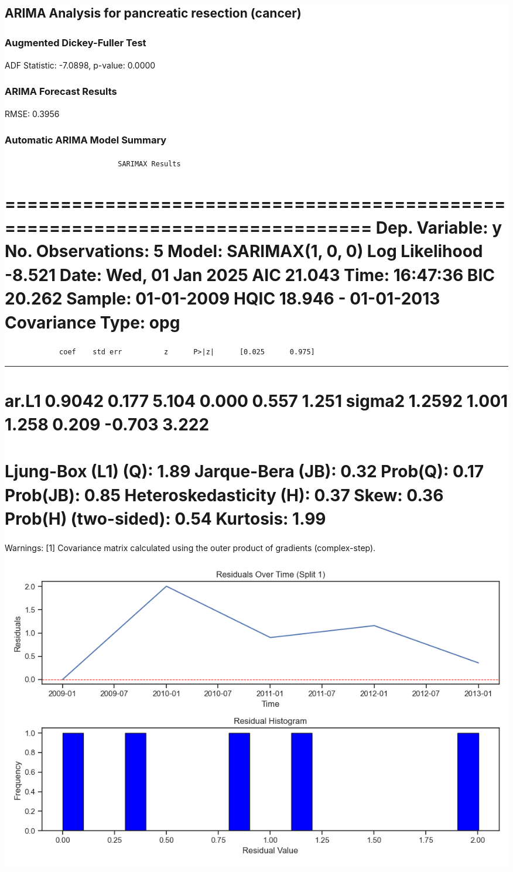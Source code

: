 ## ARIMA Analysis for pancreatic resection (cancer)
### Augmented Dickey-Fuller Test
ADF Statistic: -7.0898, p-value: 0.0000

### ARIMA Forecast Results
RMSE: 0.3956

### Automatic ARIMA Model Summary
                               SARIMAX Results                                
==============================================================================
Dep. Variable:                      y   No. Observations:                    5
Model:               SARIMAX(1, 0, 0)   Log Likelihood                  -8.521
Date:                Wed, 01 Jan 2025   AIC                             21.043
Time:                        16:47:36   BIC                             20.262
Sample:                    01-01-2009   HQIC                            18.946
                         - 01-01-2013                                         
Covariance Type:                  opg                                         
==============================================================================
                 coef    std err          z      P>|z|      [0.025      0.975]
------------------------------------------------------------------------------
ar.L1          0.9042      0.177      5.104      0.000       0.557       1.251
sigma2         1.2592      1.001      1.258      0.209      -0.703       3.222
===================================================================================
Ljung-Box (L1) (Q):                   1.89   Jarque-Bera (JB):                 0.32
Prob(Q):                              0.17   Prob(JB):                         0.85
Heteroskedasticity (H):               0.37   Skew:                             0.36
Prob(H) (two-sided):                  0.54   Kurtosis:                         1.99
===================================================================================

Warnings:
[1] Covariance matrix calculated using the outer product of gradients (complex-step).

![Residual Histogram for pancreatic resection (cancer)](./plots/arima/residuals_split_1.png)
